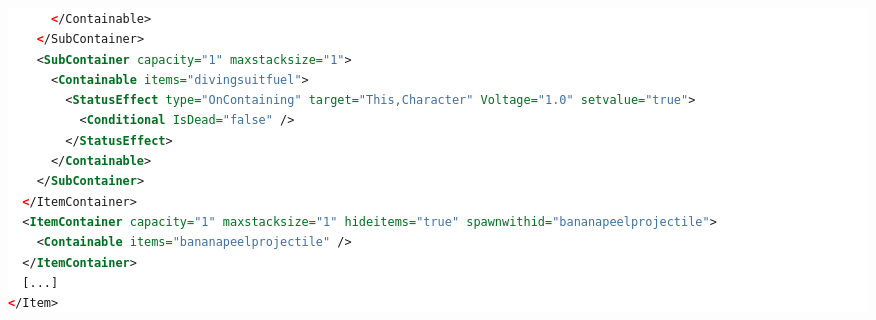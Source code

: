 ```xml
      </Containable>
    </SubContainer>
    <SubContainer capacity="1" maxstacksize="1">
      <Containable items="divingsuitfuel">
        <StatusEffect type="OnContaining" target="This,Character" Voltage="1.0" setvalue="true">
          <Conditional IsDead="false" />
        </StatusEffect>
      </Containable>
    </SubContainer>
  </ItemContainer>
  <ItemContainer capacity="1" maxstacksize="1" hideitems="true" spawnwithid="bananapeelprojectile">
    <Containable items="bananapeelprojectile" />
  </ItemContainer>
  [...]
</Item>
```

